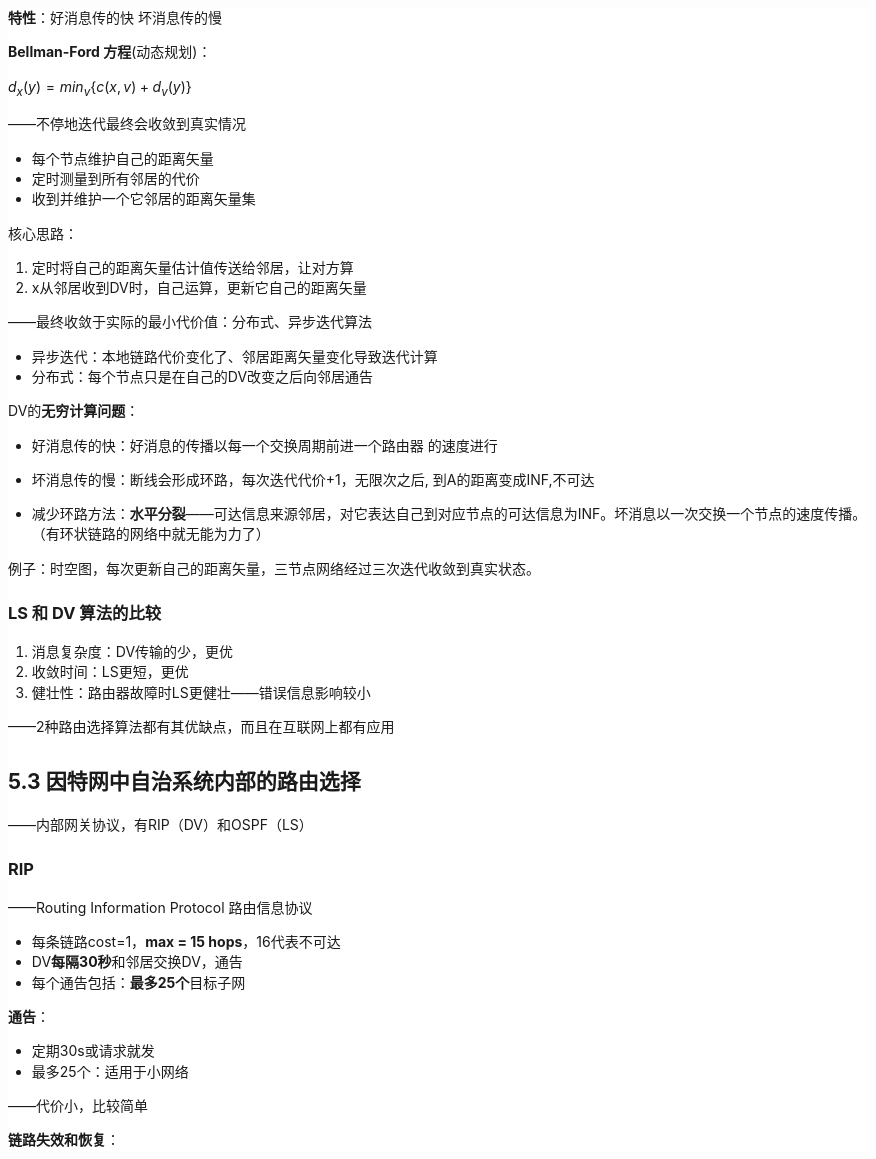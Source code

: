 **特性**：好消息传的快 坏消息传的慢

**Bellman-Ford 方程**(动态规划)：

$d_x (y) = min_v\{c(x,v) + d_v (y) \}$

——不停地迭代最终会收敛到真实情况

- 每个节点维护自己的距离矢量
- 定时测量到所有邻居的代价
- 收到并维护一个它邻居的距离矢量集

核心思路：

1. 定时将自己的距离矢量估计值传送给邻居，让对方算
2. x从邻居收到DV时，自己运算，更新它自己的距离矢量

——最终收敛于实际的最小代价值：分布式、异步迭代算法

- 异步迭代：本地链路代价变化了、邻居距离矢量变化导致迭代计算
- 分布式：每个节点只是在自己的DV改变之后向邻居通告

DV的**无穷计算问题**：

- 好消息传的快：好消息的传播以每一个交换周期前进一个路由器 的速度进行
- 坏消息传的慢：断线会形成环路，每次迭代代价+1，无限次之后, 到A的距离变成INF,不可达

- 减少环路方法：**水平分裂**——可达信息来源邻居，对它表达自己到对应节点的可达信息为INF。坏消息以一次交换一个节点的速度传播。（有环状链路的网络中就无能为力了）

例子：时空图，每次更新自己的距离矢量，三节点网络经过三次迭代收敛到真实状态。

### LS 和 DV 算法的比较

1. 消息复杂度：DV传输的少，更优
2. 收敛时间：LS更短，更优
3. 健壮性：路由器故障时LS更健壮——错误信息影响较小

——2种路由选择算法都有其优缺点，而且在互联网上都有应用

## 5.3 因特网中自治系统内部的路由选择

——内部网关协议，有RIP（DV）和OSPF（LS）

### RIP

——Routing Information Protocol 路由信息协议

- 每条链路cost=1，**max = 15 hops**，16代表不可达
- DV**每隔30秒**和邻居交换DV，通告
- 每个通告包括：**最多25个**目标子网

**通告**：

- 定期30s或请求就发
- 最多25个：适用于小网络

——代价小，比较简单

**链路失效和恢复**：

